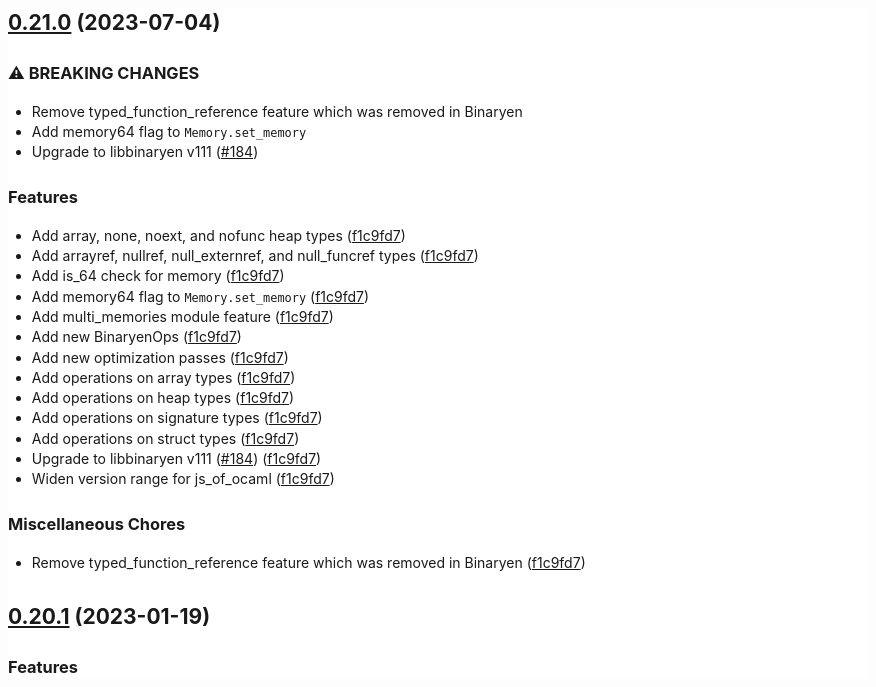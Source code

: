 ## [0.21.0](https://github.com/grain-lang/binaryen.ml/compare/v0.20.1...v0.21.0) (2023-07-04)


### ⚠ BREAKING CHANGES

* Remove typed_function_reference feature which was removed in Binaryen
* Add memory64 flag to `Memory.set_memory`
* Upgrade to libbinaryen v111 ([#184](https://github.com/grain-lang/binaryen.ml/issues/184))

### Features

* Add array, none, noext, and nofunc heap types ([f1c9fd7](https://github.com/grain-lang/binaryen.ml/commit/f1c9fd7a9aab97bd5f4e72d9c2b41bff88969128))
* Add arrayref, nullref, null_externref, and null_funcref types ([f1c9fd7](https://github.com/grain-lang/binaryen.ml/commit/f1c9fd7a9aab97bd5f4e72d9c2b41bff88969128))
* Add is_64 check for memory ([f1c9fd7](https://github.com/grain-lang/binaryen.ml/commit/f1c9fd7a9aab97bd5f4e72d9c2b41bff88969128))
* Add memory64 flag to `Memory.set_memory` ([f1c9fd7](https://github.com/grain-lang/binaryen.ml/commit/f1c9fd7a9aab97bd5f4e72d9c2b41bff88969128))
* Add multi_memories module feature ([f1c9fd7](https://github.com/grain-lang/binaryen.ml/commit/f1c9fd7a9aab97bd5f4e72d9c2b41bff88969128))
* Add new BinaryenOps ([f1c9fd7](https://github.com/grain-lang/binaryen.ml/commit/f1c9fd7a9aab97bd5f4e72d9c2b41bff88969128))
* Add new optimization passes ([f1c9fd7](https://github.com/grain-lang/binaryen.ml/commit/f1c9fd7a9aab97bd5f4e72d9c2b41bff88969128))
* Add operations on array types ([f1c9fd7](https://github.com/grain-lang/binaryen.ml/commit/f1c9fd7a9aab97bd5f4e72d9c2b41bff88969128))
* Add operations on heap types ([f1c9fd7](https://github.com/grain-lang/binaryen.ml/commit/f1c9fd7a9aab97bd5f4e72d9c2b41bff88969128))
* Add operations on signature types ([f1c9fd7](https://github.com/grain-lang/binaryen.ml/commit/f1c9fd7a9aab97bd5f4e72d9c2b41bff88969128))
* Add operations on struct types ([f1c9fd7](https://github.com/grain-lang/binaryen.ml/commit/f1c9fd7a9aab97bd5f4e72d9c2b41bff88969128))
* Upgrade to libbinaryen v111 ([#184](https://github.com/grain-lang/binaryen.ml/issues/184)) ([f1c9fd7](https://github.com/grain-lang/binaryen.ml/commit/f1c9fd7a9aab97bd5f4e72d9c2b41bff88969128))
* Widen version range for js_of_ocaml ([f1c9fd7](https://github.com/grain-lang/binaryen.ml/commit/f1c9fd7a9aab97bd5f4e72d9c2b41bff88969128))


### Miscellaneous Chores

* Remove typed_function_reference feature which was removed in Binaryen ([f1c9fd7](https://github.com/grain-lang/binaryen.ml/commit/f1c9fd7a9aab97bd5f4e72d9c2b41bff88969128))

## [0.20.1](https://github.com/grain-lang/binaryen.ml/compare/v0.20.0...v0.20.1) (2023-01-19)


### Features
